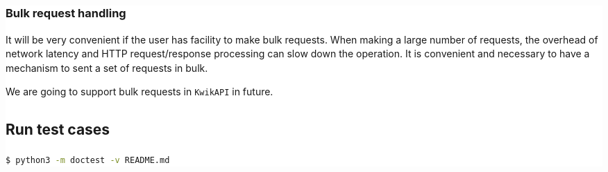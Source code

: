 ### Bulk request handling
It will be very convenient if the user has facility to make bulk requests.
When making a large number of requests, the overhead of network latency and HTTP request/response processing
can slow down the operation. It is convenient and necessary to have a mechanism to sent a set of requests in
bulk.

We are going to support bulk requests in `KwikAPI` in future.

## Run test cases
```bash
$ python3 -m doctest -v README.md
```
